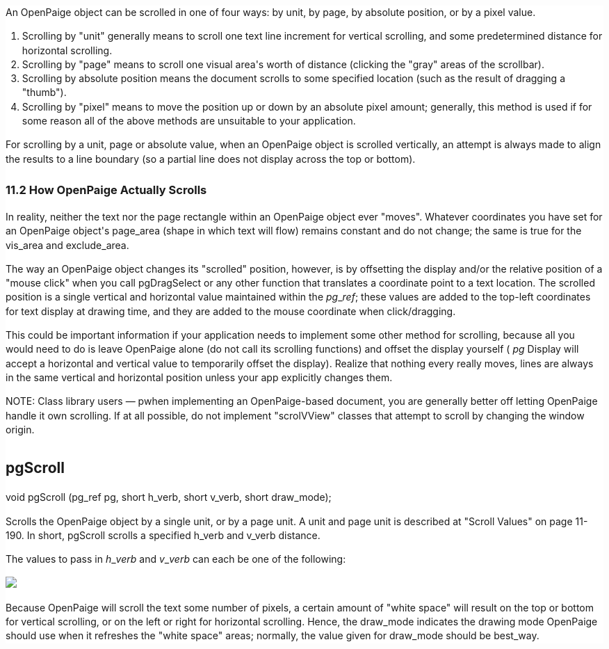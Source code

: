 An OpenPaige object can be scrolled in one of four ways: by unit, by page, by absolute position, or by a pixel value.

1. Scrolling by "unit" generally means to scroll one text line increment for vertical scrolling, and some predetermined distance for horizontal scrolling.
2. Scrolling by "page" means to scroll one visual area's worth of distance (clicking the "gray" areas of the scrollbar).
3. Scrolling by absolute position means the document scrolls to some specified location (such as the result of dragging a "thumb").
4. Scrolling by "pixel" means to move the position up or down by an absolute pixel amount; generally, this method is used if for some reason all of the above methods are unsuitable to your application.

For scrolling by a unit, page or absolute value, when an OpenPaige object is scrolled vertically, an attempt is always made to align the results to a line boundary (so a partial line does not display across the top or bottom).

### 11.2 How OpenPaige Actually Scrolls

In reality, neither the text nor the page rectangle within an OpenPaige object ever "moves". Whatever coordinates you have set for an OpenPaige object's page_area (shape in which text will flow) remains constant and do not change; the same is true for the vis_area and exclude_area.

The way an OpenPaige object changes its "scrolled" position, however, is by offsetting the display and/or the relative position of a "mouse click" when you call pgDragSelect or any other function that translates a coordinate point to a text location. The scrolled position is a single vertical and horizontal value maintained within the $p g \_r e f$; these values are added to the top-left coordinates for text display at drawing time, and they are added to the mouse coordinate when click/dragging.

This could be important information if your application needs to implement some other method for scrolling, because all you would need to do is leave OpenPaige alone (do not call its scrolling functions) and offset the display yourself ( $p g$ Display will accept a horizontal and vertical value to temporarily offset the display). Realize that nothing every really moves, lines are always in the same vertical and horizontal position unless your app explicitly changes them.

NOTE: Class library users — pwhen implementing an OpenPaige-based document, you are generally better off letting OpenPaige handle it own scrolling. If at all possible, do not implement "scrolVView" classes that attempt to scroll by changing the window origin.

## pgScroll

void pgScroll (pg_ref pg, short h_verb, short v_verb, short draw_mode);

Scrolls the OpenPaige object by a single unit, or by a page unit. A unit and page unit is described at "Scroll Values" on page 11-190. In short, pgScroll scrolls a specified h_verb and v_verb distance.

The values to pass in $h \_v e r b$ and $v \_v e r b$ can each be one of the following:

![](https://cdn.mathpix.com/cropped/2024_04_30_f87dba95664e91f9803eg-179.jpg?height=451&width=1184&top_left_y=985&top_left_x=433)

Because OpenPaige will scroll the text some number of pixels, a certain amount of "white space" will result on the top or bottom for vertical scrolling, or on the left or right for horizontal scrolling. Hence, the draw_mode indicates the drawing mode OpenPaige should use when it refreshes the "white space" areas; normally, the value given for draw_mode should be best_way.
